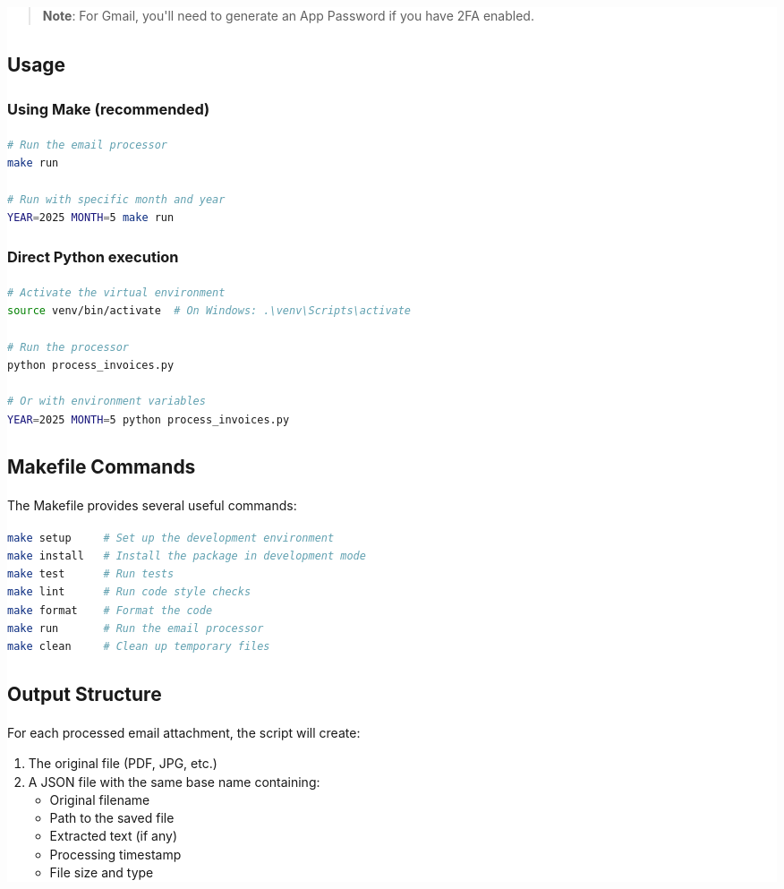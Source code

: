    > **Note**: For Gmail, you'll need to generate an App Password if you have 2FA enabled.

## Usage

### Using Make (recommended)

```bash
# Run the email processor
make run

# Run with specific month and year
YEAR=2025 MONTH=5 make run
```

### Direct Python execution

```bash
# Activate the virtual environment
source venv/bin/activate  # On Windows: .\venv\Scripts\activate

# Run the processor
python process_invoices.py

# Or with environment variables
YEAR=2025 MONTH=5 python process_invoices.py
```

## Makefile Commands

The Makefile provides several useful commands:

```bash
make setup     # Set up the development environment
make install   # Install the package in development mode
make test      # Run tests
make lint      # Run code style checks
make format    # Format the code
make run       # Run the email processor
make clean     # Clean up temporary files
```

## Output Structure

For each processed email attachment, the script will create:

1. The original file (PDF, JPG, etc.)
2. A JSON file with the same base name containing:
   - Original filename
   - Path to the saved file
   - Extracted text (if any)
   - Processing timestamp
   - File size and type
